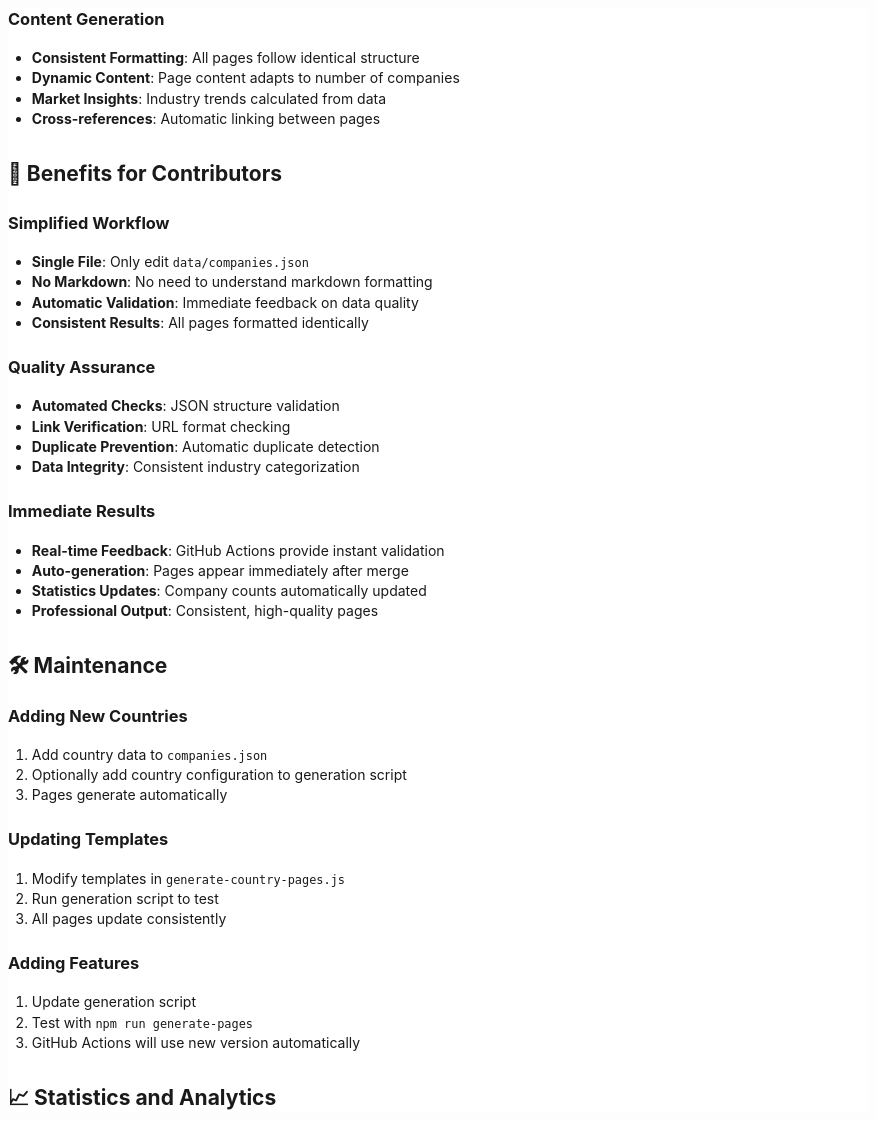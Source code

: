 ### Content Generation

- **Consistent Formatting**: All pages follow identical structure
- **Dynamic Content**: Page content adapts to number of companies
- **Market Insights**: Industry trends calculated from data
- **Cross-references**: Automatic linking between pages

## 🚀 Benefits for Contributors

### Simplified Workflow

- **Single File**: Only edit `data/companies.json`
- **No Markdown**: No need to understand markdown formatting
- **Automatic Validation**: Immediate feedback on data quality
- **Consistent Results**: All pages formatted identically

### Quality Assurance

- **Automated Checks**: JSON structure validation
- **Link Verification**: URL format checking
- **Duplicate Prevention**: Automatic duplicate detection
- **Data Integrity**: Consistent industry categorization

### Immediate Results

- **Real-time Feedback**: GitHub Actions provide instant validation
- **Auto-generation**: Pages appear immediately after merge
- **Statistics Updates**: Company counts automatically updated
- **Professional Output**: Consistent, high-quality pages

## 🛠️ Maintenance

### Adding New Countries

1. Add country data to `companies.json`
2. Optionally add country configuration to generation script
3. Pages generate automatically

### Updating Templates

1. Modify templates in `generate-country-pages.js`
2. Run generation script to test
3. All pages update consistently

### Adding Features

1. Update generation script
2. Test with `npm run generate-pages`
3. GitHub Actions will use new version automatically

## 📈 Statistics and Analytics
